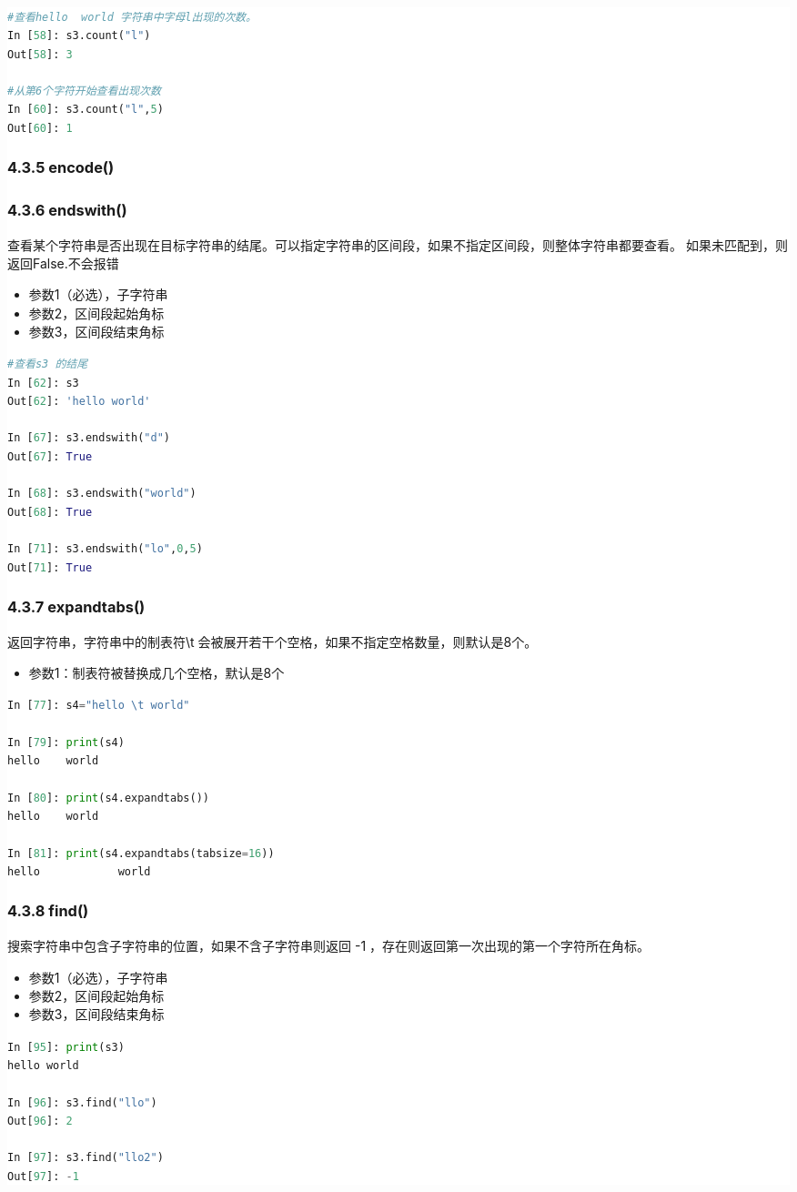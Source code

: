 ```python
#查看hello  world 字符串中字母l出现的次数。 
In [58]: s3.count("l")
Out[58]: 3

#从第6个字符开始查看出现次数
In [60]: s3.count("l",5)
Out[60]: 1
```
### 4.3.5 encode()
```python

```
### 4.3.6 endswith()
查看某个字符串是否出现在目标字符串的结尾。可以指定字符串的区间段，如果不指定区间段，则整体字符串都要查看。
如果未匹配到，则返回False.不会报错
* 参数1（必选），子字符串
* 参数2，区间段起始角标
* 参数3，区间段结束角标
```python
#查看s3 的结尾
In [62]: s3
Out[62]: 'hello world'

In [67]: s3.endswith("d")
Out[67]: True

In [68]: s3.endswith("world")
Out[68]: True

In [71]: s3.endswith("lo",0,5)
Out[71]: True
```
### 4.3.7 expandtabs()
返回字符串，字符串中的制表符\t 会被展开若干个空格，如果不指定空格数量，则默认是8个。
* 参数1：制表符被替换成几个空格，默认是8个
```python
In [77]: s4="hello \t world"

In [79]: print(s4)
hello    world

In [80]: print(s4.expandtabs())
hello    world

In [81]: print(s4.expandtabs(tabsize=16))
hello            world
```
### 4.3.8 find()
搜索字符串中包含子字符串的位置，如果不含子字符串则返回 -1 ，存在则返回第一次出现的第一个字符所在角标。
* 参数1（必选），子字符串
* 参数2，区间段起始角标
* 参数3，区间段结束角标
```python
In [95]: print(s3)                                                              
hello world

In [96]: s3.find("llo")
Out[96]: 2

In [97]: s3.find("llo2")
Out[97]: -1

```